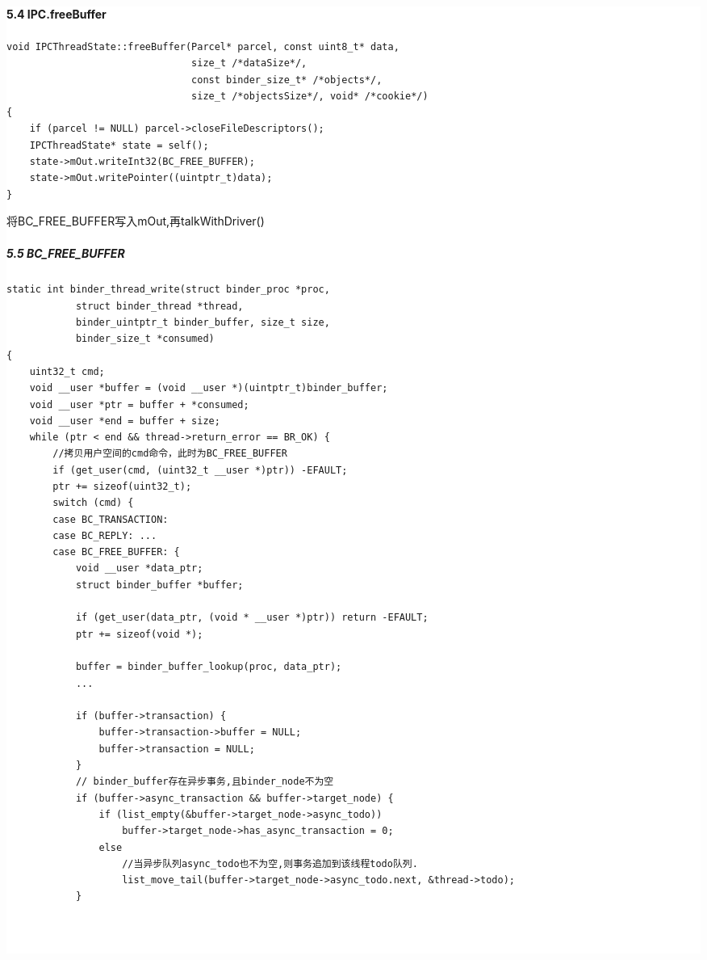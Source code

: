 <h4 id="54-ipcfreebuffer">5.4 IPC.freeBuffer</h4>

<pre ><code>void IPCThreadState::freeBuffer(Parcel* parcel, const uint8_t* data,
                                size_t /*dataSize*/,
                                const binder_size_t* /*objects*/,
                                size_t /*objectsSize*/, void* /*cookie*/)
{
    if (parcel != NULL) parcel-&gt;closeFileDescriptors();
    IPCThreadState* state = self();
    state-&gt;mOut.writeInt32(BC_FREE_BUFFER);
    state-&gt;mOut.writePointer((uintptr_t)data);
}
</code></pre>

<p>将BC_FREE_BUFFER写入mOut,再talkWithDriver()</p>

<h5 id="55-bc_free_buffer">5.5 BC_FREE_BUFFER</h5>

<pre ><code>static int binder_thread_write(struct binder_proc *proc,
            struct binder_thread *thread,
            binder_uintptr_t binder_buffer, size_t size,
            binder_size_t *consumed)
{
    uint32_t cmd;
    void __user *buffer = (void __user *)(uintptr_t)binder_buffer;
    void __user *ptr = buffer + *consumed;
    void __user *end = buffer + size;
    while (ptr &lt; end &amp;&amp; thread-&gt;return_error == BR_OK) {
        //拷贝用户空间的cmd命令，此时为BC_FREE_BUFFER
        if (get_user(cmd, (uint32_t __user *)ptr)) -EFAULT;
        ptr += sizeof(uint32_t);
        switch (cmd) {
        case BC_TRANSACTION:
        case BC_REPLY: ...
        case BC_FREE_BUFFER: {
            void __user *data_ptr;
            struct binder_buffer *buffer;

            if (get_user(data_ptr, (void * __user *)ptr)) return -EFAULT;
            ptr += sizeof(void *);

            buffer = binder_buffer_lookup(proc, data_ptr);
            ...

            if (buffer-&gt;transaction) {
                buffer-&gt;transaction-&gt;buffer = NULL;
                buffer-&gt;transaction = NULL;
            }
            // binder_buffer存在异步事务,且binder_node不为空
            if (buffer-&gt;async_transaction &amp;&amp; buffer-&gt;target_node) {
                if (list_empty(&amp;buffer-&gt;target_node-&gt;async_todo))
                    buffer-&gt;target_node-&gt;has_async_transaction = 0;
                else
                    //当异步队列async_todo也不为空,则事务追加到该线程todo队列.
                    list_move_tail(buffer-&gt;target_node-&gt;async_todo.next, &amp;thread-&gt;todo);
            }
